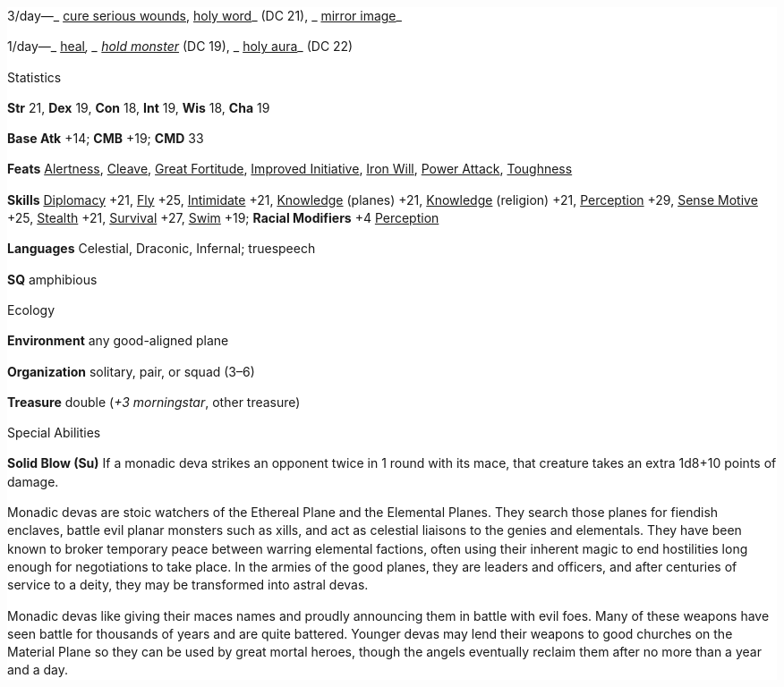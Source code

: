 3/day—_ [cure serious wounds](additionalMonsters/../spells/cureSeriousWounds.md#_cure-serious-wounds), [holy word](additionalMonsters/../spells/holyWord.md#_holy-word)_ (DC 21), _ [mirror image](additionalMonsters/../spells/mirrorImage.md#_mirror-image)_

1/day—_ [heal](additionalMonsters/../spells/heal.md#_heal)_, _ [hold monster](additionalMonsters/../spells/holdMonster.md#_hold-monster)_ (DC 19), _ [holy aura](additionalMonsters/../spells/holyAura.md#_holy-aura)_ (DC 22)

Statistics

**Str** 21, **Dex** 19, **Con** 18, **Int** 19, **Wis** 18, **Cha** 19

**Base Atk** +14; **CMB** +19; **CMD** 33

**Feats** [Alertness](additionalMonsters/../feats.md#_alertness), [Cleave](additionalMonsters/../feats.md#_cleave), [Great Fortitude](additionalMonsters/../feats.md#_great-fortitude), [Improved Initiative](additionalMonsters/../feats.md#_improved-initiative), [Iron Will](additionalMonsters/../feats.md#_iron-will), [Power Attack](additionalMonsters/../feats.md#_power-attack), [Toughness](additionalMonsters/../feats.md#_toughness)

**Skills** [Diplomacy](additionalMonsters/../skills/diplomacy.md#_diplomacy) +21, [Fly](additionalMonsters/../skills/fly.md#_fly) +25, [Intimidate](additionalMonsters/../skills/intimidate.md#_intimidate) +21, [Knowledge](additionalMonsters/../skills/knowledge.md#_knowledge) (planes) +21, [Knowledge](additionalMonsters/../skills/knowledge.md#_knowledge) (religion) +21, [Perception](additionalMonsters/../skills/perception.md#_perception) +29, [Sense Motive](additionalMonsters/../skills/senseMotive.md#_sense-motive) +25, [Stealth](additionalMonsters/../skills/stealth.md#_stealth) +21, [Survival](additionalMonsters/../skills/survival.md#_survival) +27, [Swim](additionalMonsters/../skills/swim.md#_swim) +19; **Racial Modifiers** +4 [Perception](additionalMonsters/../skills/perception.md#_perception)

**Languages** Celestial, Draconic, Infernal; truespeech

**SQ** amphibious

Ecology

**Environment** any good-aligned plane

**Organization** solitary, pair, or squad (3–6)

**Treasure** double (_+3 morningstar_, other treasure)

Special Abilities

**Solid Blow (Su)** If a monadic deva strikes an opponent twice in 1 round with its mace, that creature takes an extra 1d8+10 points of damage.

Monadic devas are stoic watchers of the Ethereal Plane and the Elemental Planes. They search those planes for fiendish enclaves, battle evil planar monsters such as xills, and act as celestial liaisons to the genies and elementals. They have been known to broker temporary peace between warring elemental factions, often using their inherent magic to end hostilities long enough for negotiations to take place. In the armies of the good planes, they are leaders and officers, and after centuries of service to a deity, they may be transformed into astral devas.

Monadic devas like giving their maces names and proudly announcing them in battle with evil foes. Many of these weapons have seen battle for thousands of years and are quite battered. Younger devas may lend their weapons to good churches on the Material Plane so they can be used by great mortal heroes, though the angels eventually reclaim them after no more than a year and a day.
